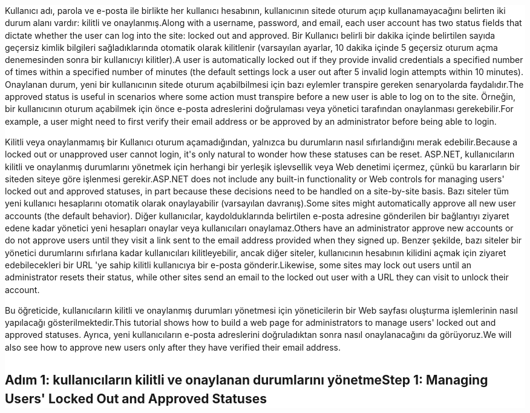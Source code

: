 <span data-ttu-id="74767-110">Kullanıcı adı, parola ve e-posta ile birlikte her kullanıcı hesabının, kullanıcının sitede oturum açıp kullanamayacağını belirten iki durum alanı vardır: kilitli ve onaylanmış.</span><span class="sxs-lookup"><span data-stu-id="74767-110">Along with a username, password, and email, each user account has two status fields that dictate whether the user can log into the site: locked out and approved.</span></span> <span data-ttu-id="74767-111">Bir Kullanıcı belirli bir dakika içinde belirtilen sayıda geçersiz kimlik bilgileri sağladıklarında otomatik olarak kilitlenir (varsayılan ayarlar, 10 dakika içinde 5 geçersiz oturum açma denemesinden sonra bir kullanıcıyı kilitler).</span><span class="sxs-lookup"><span data-stu-id="74767-111">A user is automatically locked out if they provide invalid credentials a specified number of times within a specified number of minutes (the default settings lock a user out after 5 invalid login attempts within 10 minutes).</span></span> <span data-ttu-id="74767-112">Onaylanan durum, yeni bir kullanıcının sitede oturum açabilbilmesi için bazı eylemler transpire gereken senaryolarda faydalıdır.</span><span class="sxs-lookup"><span data-stu-id="74767-112">The approved status is useful in scenarios where some action must transpire before a new user is able to log on to the site.</span></span> <span data-ttu-id="74767-113">Örneğin, bir kullanıcının oturum açabilmek için önce e-posta adreslerini doğrulaması veya yönetici tarafından onaylanması gerekebilir.</span><span class="sxs-lookup"><span data-stu-id="74767-113">For example, a user might need to first verify their email address or be approved by an administrator before being able to login.</span></span>

<span data-ttu-id="74767-114">Kilitli veya onaylanmamış bir Kullanıcı oturum açamadığından, yalnızca bu durumların nasıl sıfırlandığını merak edebilir.</span><span class="sxs-lookup"><span data-stu-id="74767-114">Because a locked out or unapproved user cannot login, it's only natural to wonder how these statuses can be reset.</span></span> <span data-ttu-id="74767-115">ASP.NET, kullanıcıların kilitli ve onaylanmış durumlarını yönetmek için herhangi bir yerleşik işlevsellik veya Web denetimi içermez, çünkü bu kararların bir siteden siteye göre işlenmesi gerekir.</span><span class="sxs-lookup"><span data-stu-id="74767-115">ASP.NET does not include any built-in functionality or Web controls for managing users' locked out and approved statuses, in part because these decisions need to be handled on a site-by-site basis.</span></span> <span data-ttu-id="74767-116">Bazı siteler tüm yeni kullanıcı hesaplarını otomatik olarak onaylayabilir (varsayılan davranış).</span><span class="sxs-lookup"><span data-stu-id="74767-116">Some sites might automatically approve all new user accounts (the default behavior).</span></span> <span data-ttu-id="74767-117">Diğer kullanıcılar, kaydolduklarında belirtilen e-posta adresine gönderilen bir bağlantıyı ziyaret edene kadar yönetici yeni hesapları onaylar veya kullanıcıları onaylamaz.</span><span class="sxs-lookup"><span data-stu-id="74767-117">Others have an administrator approve new accounts or do not approve users until they visit a link sent to the email address provided when they signed up.</span></span> <span data-ttu-id="74767-118">Benzer şekilde, bazı siteler bir yönetici durumlarını sıfırlana kadar kullanıcıları kilitleyebilir, ancak diğer siteler, kullanıcının hesabının kilidini açmak için ziyaret edebilecekleri bir URL 'ye sahip kilitli kullanıcıya bir e-posta gönderir.</span><span class="sxs-lookup"><span data-stu-id="74767-118">Likewise, some sites may lock out users until an administrator resets their status, while other sites send an email to the locked out user with a URL they can visit to unlock their account.</span></span>

<span data-ttu-id="74767-119">Bu öğreticide, kullanıcıların kilitli ve onaylanmış durumları yönetmesi için yöneticilerin bir Web sayfası oluşturma işlemlerinin nasıl yapılacağı gösterilmektedir.</span><span class="sxs-lookup"><span data-stu-id="74767-119">This tutorial shows how to build a web page for administrators to manage users' locked out and approved statuses.</span></span> <span data-ttu-id="74767-120">Ayrıca, yeni kullanıcıların e-posta adreslerini doğruladıktan sonra nasıl onaylanacağını da görüyoruz.</span><span class="sxs-lookup"><span data-stu-id="74767-120">We will also see how to approve new users only after they have verified their email address.</span></span>

## <a name="step-1-managing-users-locked-out-and-approved-statuses"></a><span data-ttu-id="74767-121">Adım 1: kullanıcıların kilitli ve onaylanan durumlarını yönetme</span><span class="sxs-lookup"><span data-stu-id="74767-121">Step 1: Managing Users' Locked Out and Approved Statuses</span></span>
